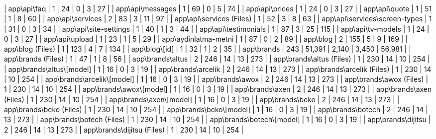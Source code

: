 | app\\api\\faq | 1 | 24 | 0 | 3 | 27 |
| app\\api\\messages | 1 | 69 | 0 | 5 | 74 |
| app\\api\\prices | 1 | 24 | 0 | 3 | 27 |
| app\\api\\quote | 1 | 51 | 1 | 8 | 60 |
| app\\api\\services | 2 | 83 | 3 | 11 | 97 |
| app\\api\\services (Files) | 1 | 52 | 3 | 8 | 63 |
| app\\api\\services\\screen-types | 1 | 31 | 0 | 3 | 34 |
| app\\api\\site-settings | 1 | 40 | 1 | 3 | 44 |
| app\\api\\testimonials | 1 | 87 | 3 | 25 | 115 |
| app\\api\\tv-models | 1 | 24 | 0 | 3 | 27 |
| app\\api\\upload | 1 | 23 | 1 | 5 | 29 |
| app\\aydinlatma-metni | 1 | 87 | 0 | 2 | 89 |
| app\\blog | 2 | 155 | 5 | 9 | 169 |
| app\\blog (Files) | 1 | 123 | 4 | 7 | 134 |
| app\\blog\\[id] | 1 | 32 | 1 | 2 | 35 |
| app\\brands | 243 | 51,391 | 2,140 | 3,450 | 56,981 |
| app\\brands (Files) | 1 | 47 | 1 | 8 | 56 |
| app\\brands\\altus | 2 | 246 | 14 | 13 | 273 |
| app\\brands\\altus (Files) | 1 | 230 | 14 | 10 | 254 |
| app\\brands\\altus\\[model] | 1 | 16 | 0 | 3 | 19 |
| app\\brands\\arcelik | 2 | 246 | 14 | 13 | 273 |
| app\\brands\\arcelik (Files) | 1 | 230 | 14 | 10 | 254 |
| app\\brands\\arcelik\\[model] | 1 | 16 | 0 | 3 | 19 |
| app\\brands\\awox | 2 | 246 | 14 | 13 | 273 |
| app\\brands\\awox (Files) | 1 | 230 | 14 | 10 | 254 |
| app\\brands\\awox\\[model] | 1 | 16 | 0 | 3 | 19 |
| app\\brands\\axen | 2 | 246 | 14 | 13 | 273 |
| app\\brands\\axen (Files) | 1 | 230 | 14 | 10 | 254 |
| app\\brands\\axen\\[model] | 1 | 16 | 0 | 3 | 19 |
| app\\brands\\beko | 2 | 246 | 14 | 13 | 273 |
| app\\brands\\beko (Files) | 1 | 230 | 14 | 10 | 254 |
| app\\brands\\beko\\[model] | 1 | 16 | 0 | 3 | 19 |
| app\\brands\\botech | 2 | 246 | 14 | 13 | 273 |
| app\\brands\\botech (Files) | 1 | 230 | 14 | 10 | 254 |
| app\\brands\\botech\\[model] | 1 | 16 | 0 | 3 | 19 |
| app\\brands\\dijitsu | 2 | 246 | 14 | 13 | 273 |
| app\\brands\\dijitsu (Files) | 1 | 230 | 14 | 10 | 254 |